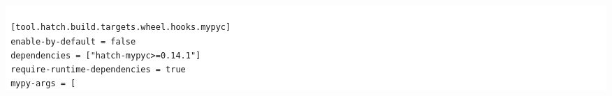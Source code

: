 ```diff
 
 [tool.hatch.build.targets.wheel.hooks.mypyc]
 enable-by-default = false
 dependencies = ["hatch-mypyc>=0.14.1"]
 require-runtime-dependencies = true
 mypy-args = [
```

